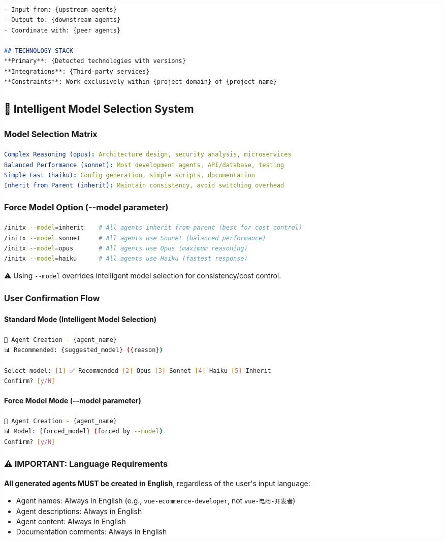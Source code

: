 ```markdown
- Input from: {upstream agents}
- Output to: {downstream agents}
- Coordinate with: {peer agents}

## TECHNOLOGY STACK
**Primary**: {Detected technologies with versions}
**Integrations**: {Third-party services}
**Constraints**: Work exclusively within {project_domain} of {project_name}
```

## 🧠 Intelligent Model Selection System

### Model Selection Matrix
```yaml
Complex Reasoning (opus): Architecture design, security analysis, microservices
Balanced Performance (sonnet): Most development agents, API/database, testing
Simple Fast (haiku): Config generation, simple scripts, documentation
Inherit from Parent (inherit): Maintain consistency, avoid switching overhead
```

### Force Model Option (--model parameter)
```bash
/initx --model=inherit    # All agents inherit from parent (best for cost control)
/initx --model=sonnet     # All agents use Sonnet (balanced performance)
/initx --model=opus       # All agents use Opus (maximum reasoning) 
/initx --model=haiku      # All agents use Haiku (fastest response)
```

⚠️ Using `--model` overrides intelligent model selection for consistency/cost control.

### User Confirmation Flow

#### Standard Mode (Intelligent Model Selection)
```bash
🤖 Agent Creation - {agent_name}
📊 Recommended: {suggested_model} ({reason})

Select model: [1] ✅ Recommended [2] Opus [3] Sonnet [4] Haiku [5] Inherit
Confirm? [y/N]
```

#### Force Model Mode (--model parameter)
```bash
🤖 Agent Creation - {agent_name}
📊 Model: {forced_model} (forced by --model)
Confirm? [y/N]
```

### ⚠️ IMPORTANT: Language Requirements
**All generated agents MUST be created in English**, regardless of the user's input language:
- Agent names: Always in English (e.g., `vue-ecommerce-developer`, not `vue-电商-开发者`)
- Agent descriptions: Always in English
- Agent content: Always in English
- Documentation comments: Always in English
